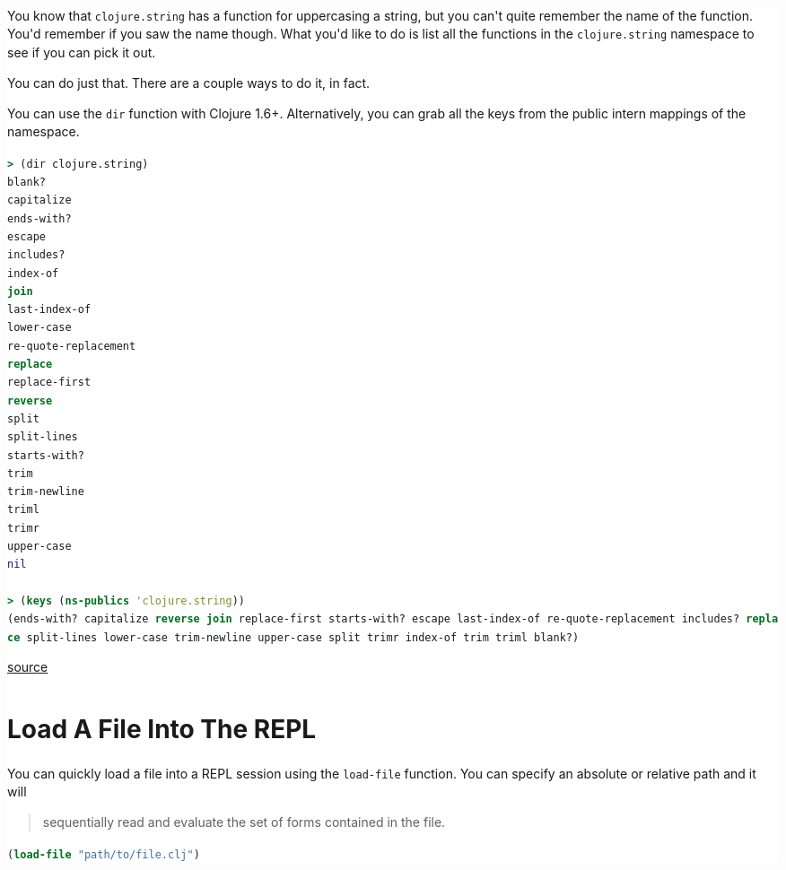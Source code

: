 You know that `clojure.string` has a function for uppercasing a string, but
you can't quite remember the name of the function. You'd remember if you saw
the name though. What you'd like to do is list all the functions in the
`clojure.string` namespace to see if you can pick it out.

You can do just that. There are a couple ways to do it, in fact.

You can use the `dir` function with Clojure 1.6+. Alternatively, you can
grab all the keys from the public intern mappings of the namespace.

```clojure
> (dir clojure.string)
blank?
capitalize
ends-with?
escape
includes?
index-of
join
last-index-of
lower-case
re-quote-replacement
replace
replace-first
reverse
split
split-lines
starts-with?
trim
trim-newline
triml
trimr
upper-case
nil

> (keys (ns-publics 'clojure.string))
(ends-with? capitalize reverse join replace-first starts-with? escape last-index-of re-quote-replacement includes? replace split-lines lower-case trim-newline upper-case split trimr index-of trim triml blank?)
```

[source](http://stackoverflow.com/questions/2747294/how-to-list-the-functions-of-a-namespace)

# Load A File Into The REPL

You can quickly load a file into a REPL session using the `load-file`
function. You can specify an absolute or relative path and it will

> sequentially read and evaluate the set of forms contained in the file.

```clojure
(load-file "path/to/file.clj")
```
